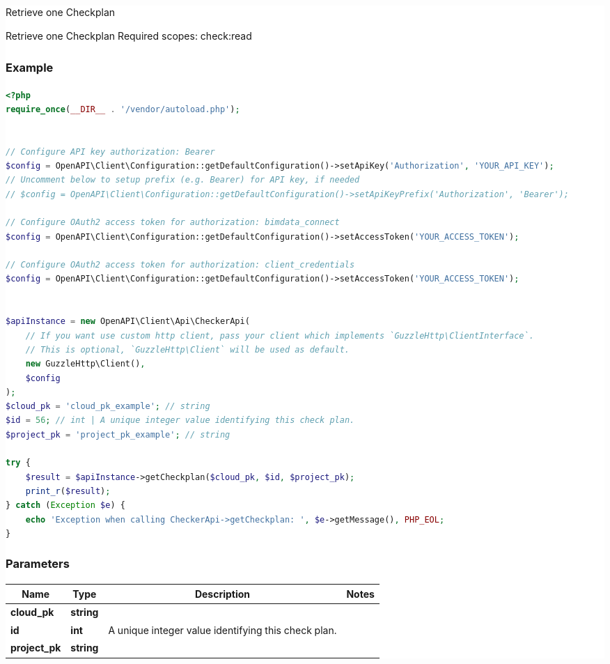 Retrieve one Checkplan

Retrieve one Checkplan Required scopes: check:read

### Example

```php
<?php
require_once(__DIR__ . '/vendor/autoload.php');


// Configure API key authorization: Bearer
$config = OpenAPI\Client\Configuration::getDefaultConfiguration()->setApiKey('Authorization', 'YOUR_API_KEY');
// Uncomment below to setup prefix (e.g. Bearer) for API key, if needed
// $config = OpenAPI\Client\Configuration::getDefaultConfiguration()->setApiKeyPrefix('Authorization', 'Bearer');

// Configure OAuth2 access token for authorization: bimdata_connect
$config = OpenAPI\Client\Configuration::getDefaultConfiguration()->setAccessToken('YOUR_ACCESS_TOKEN');

// Configure OAuth2 access token for authorization: client_credentials
$config = OpenAPI\Client\Configuration::getDefaultConfiguration()->setAccessToken('YOUR_ACCESS_TOKEN');


$apiInstance = new OpenAPI\Client\Api\CheckerApi(
    // If you want use custom http client, pass your client which implements `GuzzleHttp\ClientInterface`.
    // This is optional, `GuzzleHttp\Client` will be used as default.
    new GuzzleHttp\Client(),
    $config
);
$cloud_pk = 'cloud_pk_example'; // string
$id = 56; // int | A unique integer value identifying this check plan.
$project_pk = 'project_pk_example'; // string

try {
    $result = $apiInstance->getCheckplan($cloud_pk, $id, $project_pk);
    print_r($result);
} catch (Exception $e) {
    echo 'Exception when calling CheckerApi->getCheckplan: ', $e->getMessage(), PHP_EOL;
}
```

### Parameters

Name | Type | Description  | Notes
------------- | ------------- | ------------- | -------------
 **cloud_pk** | **string**|  |
 **id** | **int**| A unique integer value identifying this check plan. |
 **project_pk** | **string**|  |
